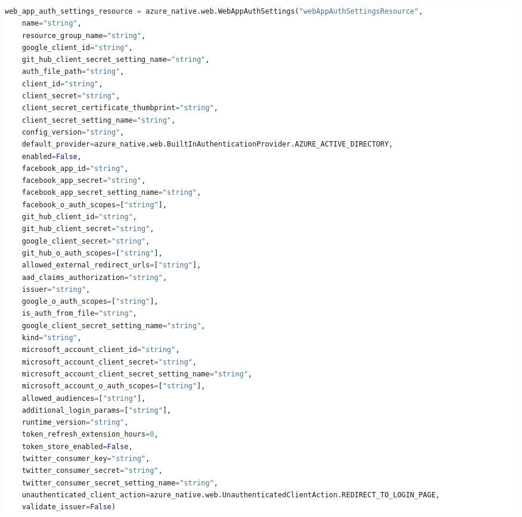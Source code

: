 ```python
web_app_auth_settings_resource = azure_native.web.WebAppAuthSettings("webAppAuthSettingsResource",
    name="string",
    resource_group_name="string",
    google_client_id="string",
    git_hub_client_secret_setting_name="string",
    auth_file_path="string",
    client_id="string",
    client_secret="string",
    client_secret_certificate_thumbprint="string",
    client_secret_setting_name="string",
    config_version="string",
    default_provider=azure_native.web.BuiltInAuthenticationProvider.AZURE_ACTIVE_DIRECTORY,
    enabled=False,
    facebook_app_id="string",
    facebook_app_secret="string",
    facebook_app_secret_setting_name="string",
    facebook_o_auth_scopes=["string"],
    git_hub_client_id="string",
    git_hub_client_secret="string",
    google_client_secret="string",
    git_hub_o_auth_scopes=["string"],
    allowed_external_redirect_urls=["string"],
    aad_claims_authorization="string",
    issuer="string",
    google_o_auth_scopes=["string"],
    is_auth_from_file="string",
    google_client_secret_setting_name="string",
    kind="string",
    microsoft_account_client_id="string",
    microsoft_account_client_secret="string",
    microsoft_account_client_secret_setting_name="string",
    microsoft_account_o_auth_scopes=["string"],
    allowed_audiences=["string"],
    additional_login_params=["string"],
    runtime_version="string",
    token_refresh_extension_hours=0,
    token_store_enabled=False,
    twitter_consumer_key="string",
    twitter_consumer_secret="string",
    twitter_consumer_secret_setting_name="string",
    unauthenticated_client_action=azure_native.web.UnauthenticatedClientAction.REDIRECT_TO_LOGIN_PAGE,
    validate_issuer=False)
```

</pulumi-choosable>
</div>


<div>
<pulumi-choosable type="language" values="typescript">

